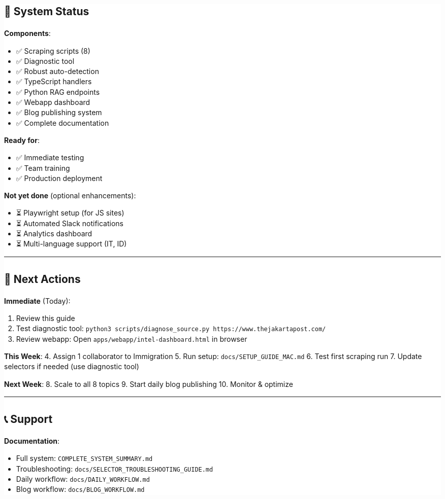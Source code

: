 
## 🚦 System Status

**Components**:
- ✅ Scraping scripts (8)
- ✅ Diagnostic tool
- ✅ Robust auto-detection
- ✅ TypeScript handlers
- ✅ Python RAG endpoints
- ✅ Webapp dashboard
- ✅ Blog publishing system
- ✅ Complete documentation

**Ready for**:
- ✅ Immediate testing
- ✅ Team training
- ✅ Production deployment

**Not yet done** (optional enhancements):
- ⏳ Playwright setup (for JS sites)
- ⏳ Automated Slack notifications
- ⏳ Analytics dashboard
- ⏳ Multi-language support (IT, ID)

---

## 🎯 Next Actions

**Immediate** (Today):
1. Review this guide
2. Test diagnostic tool: `python3 scripts/diagnose_source.py https://www.thejakartapost.com/`
3. Review webapp: Open `apps/webapp/intel-dashboard.html` in browser

**This Week**:
4. Assign 1 collaborator to Immigration
5. Run setup: `docs/SETUP_GUIDE_MAC.md`
6. Test first scraping run
7. Update selectors if needed (use diagnostic tool)

**Next Week**:
8. Scale to all 8 topics
9. Start daily blog publishing
10. Monitor & optimize

---

## 📞 Support

**Documentation**:
- Full system: `COMPLETE_SYSTEM_SUMMARY.md`
- Troubleshooting: `docs/SELECTOR_TROUBLESHOOTING_GUIDE.md`
- Daily workflow: `docs/DAILY_WORKFLOW.md`
- Blog workflow: `docs/BLOG_WORKFLOW.md`
